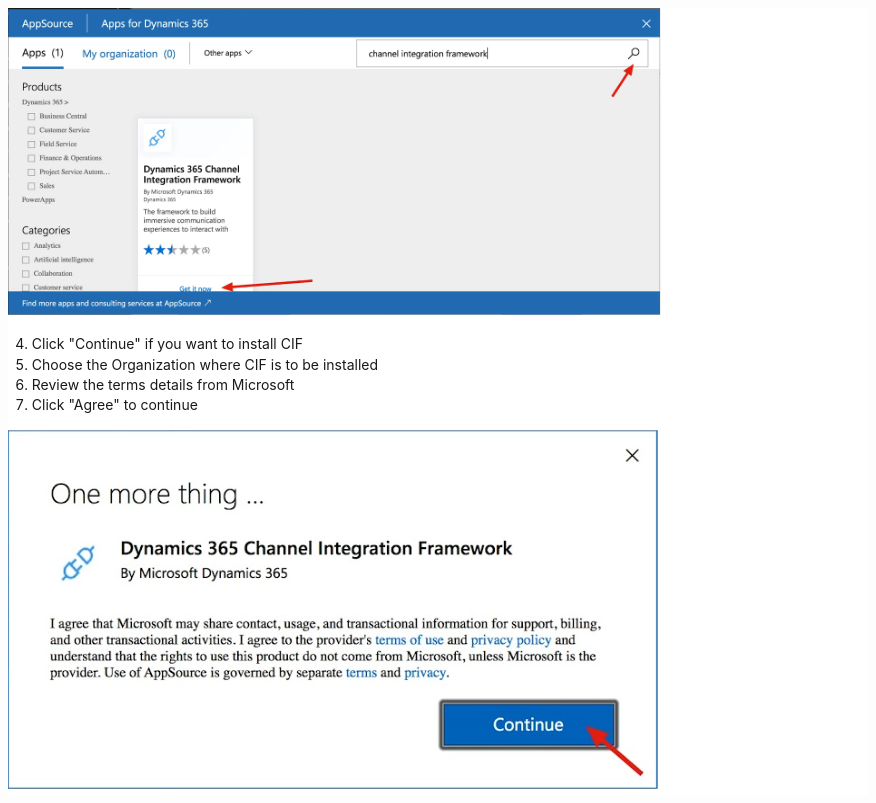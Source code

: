 ![CIF Installation](./img/cif-installation.png)

4. Click "Continue" if you want to install CIF
5. Choose the Organization where CIF is to be installed
6. Review the terms details from Microsoft
7. Click "Agree" to continue

![CIF Installation Continue](./img/cif-installation-continue.png)
